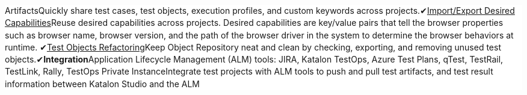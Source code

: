 Artifacts</a></td><td className="entry" headers="id__024a33e4-ea9f-408f-99aa-6ba19c1eb8e0__entry__1 id__024a33e4-ea9f-408f-99aa-6ba19c1eb8e0__entry__2 id__024a33e4-ea9f-408f-99aa-6ba19c1eb8e0__entry__3 id__024a33e4-ea9f-408f-99aa-6ba19c1eb8e0__entry__4 id__024a33e4-ea9f-408f-99aa-6ba19c1eb8e0__entry__5 ">Quickly share test cases, test objects, execution profiles, and custom keywords across projects.</td><td className="entry" headers="id__024a33e4-ea9f-408f-99aa-6ba19c1eb8e0__entry__1 id__024a33e4-ea9f-408f-99aa-6ba19c1eb8e0__entry__2 id__024a33e4-ea9f-408f-99aa-6ba19c1eb8e0__entry__3 id__024a33e4-ea9f-408f-99aa-6ba19c1eb8e0__entry__4 id__024a33e4-ea9f-408f-99aa-6ba19c1eb8e0__entry__5 " /><td className="entry" headers="id__024a33e4-ea9f-408f-99aa-6ba19c1eb8e0__entry__1 id__024a33e4-ea9f-408f-99aa-6ba19c1eb8e0__entry__2 id__024a33e4-ea9f-408f-99aa-6ba19c1eb8e0__entry__3 id__024a33e4-ea9f-408f-99aa-6ba19c1eb8e0__entry__4 id__024a33e4-ea9f-408f-99aa-6ba19c1eb8e0__entry__5 ">✔</td></tr><tr className><td className="entry" headers="id__024a33e4-ea9f-408f-99aa-6ba19c1eb8e0__entry__1 id__024a33e4-ea9f-408f-99aa-6ba19c1eb8e0__entry__2 id__024a33e4-ea9f-408f-99aa-6ba19c1eb8e0__entry__3 id__024a33e4-ea9f-408f-99aa-6ba19c1eb8e0__entry__4 id__024a33e4-ea9f-408f-99aa-6ba19c1eb8e0__entry__5 "><a className="xref" href="/create-tests/manage-projects/project-settings/desired-capabilities/manage-desired-capabilities-in-katalon-studio">Import/Export Desired Capabilities</a></td><td className="entry" headers="id__024a33e4-ea9f-408f-99aa-6ba19c1eb8e0__entry__1 id__024a33e4-ea9f-408f-99aa-6ba19c1eb8e0__entry__2 id__024a33e4-ea9f-408f-99aa-6ba19c1eb8e0__entry__3 id__024a33e4-ea9f-408f-99aa-6ba19c1eb8e0__entry__4 id__024a33e4-ea9f-408f-99aa-6ba19c1eb8e0__entry__5 ">Reuse desired capabilities across projects. Desired capabilities are key/value pairs that tell the browser properties such as browser name, browser version, and the path of the browser driver in the system to determine the browser behaviors at runtime. </td><td className="entry" headers="id__024a33e4-ea9f-408f-99aa-6ba19c1eb8e0__entry__1 id__024a33e4-ea9f-408f-99aa-6ba19c1eb8e0__entry__2 id__024a33e4-ea9f-408f-99aa-6ba19c1eb8e0__entry__3 id__024a33e4-ea9f-408f-99aa-6ba19c1eb8e0__entry__4 id__024a33e4-ea9f-408f-99aa-6ba19c1eb8e0__entry__5 " /><td className="entry" headers="id__024a33e4-ea9f-408f-99aa-6ba19c1eb8e0__entry__1 id__024a33e4-ea9f-408f-99aa-6ba19c1eb8e0__entry__2 id__024a33e4-ea9f-408f-99aa-6ba19c1eb8e0__entry__3 id__024a33e4-ea9f-408f-99aa-6ba19c1eb8e0__entry__4 id__024a33e4-ea9f-408f-99aa-6ba19c1eb8e0__entry__5 ">✔</td></tr><tr className><td className="entry" headers="id__024a33e4-ea9f-408f-99aa-6ba19c1eb8e0__entry__1 id__024a33e4-ea9f-408f-99aa-6ba19c1eb8e0__entry__2 id__024a33e4-ea9f-408f-99aa-6ba19c1eb8e0__entry__3 id__024a33e4-ea9f-408f-99aa-6ba19c1eb8e0__entry__4 id__024a33e4-ea9f-408f-99aa-6ba19c1eb8e0__entry__5 "><a className="xref" href="/maintain/refactor-test-objects-in-katalon-studio">Test Objects Refactoring</a></td><td className="entry" headers="id__024a33e4-ea9f-408f-99aa-6ba19c1eb8e0__entry__1 id__024a33e4-ea9f-408f-99aa-6ba19c1eb8e0__entry__2 id__024a33e4-ea9f-408f-99aa-6ba19c1eb8e0__entry__3 id__024a33e4-ea9f-408f-99aa-6ba19c1eb8e0__entry__4 id__024a33e4-ea9f-408f-99aa-6ba19c1eb8e0__entry__5 ">Keep Object Repository neat and clean by checking, exporting, and removing unused test objects.</td><td className="entry" headers="id__024a33e4-ea9f-408f-99aa-6ba19c1eb8e0__entry__1 id__024a33e4-ea9f-408f-99aa-6ba19c1eb8e0__entry__2 id__024a33e4-ea9f-408f-99aa-6ba19c1eb8e0__entry__3 id__024a33e4-ea9f-408f-99aa-6ba19c1eb8e0__entry__4 id__024a33e4-ea9f-408f-99aa-6ba19c1eb8e0__entry__5 " /><td className="entry" headers="id__024a33e4-ea9f-408f-99aa-6ba19c1eb8e0__entry__1 id__024a33e4-ea9f-408f-99aa-6ba19c1eb8e0__entry__2 id__024a33e4-ea9f-408f-99aa-6ba19c1eb8e0__entry__3 id__024a33e4-ea9f-408f-99aa-6ba19c1eb8e0__entry__4 id__024a33e4-ea9f-408f-99aa-6ba19c1eb8e0__entry__5 ">✔</td></tr><tr className><td className="entry" headers="id__024a33e4-ea9f-408f-99aa-6ba19c1eb8e0__entry__1 id__024a33e4-ea9f-408f-99aa-6ba19c1eb8e0__entry__2 id__024a33e4-ea9f-408f-99aa-6ba19c1eb8e0__entry__3 id__024a33e4-ea9f-408f-99aa-6ba19c1eb8e0__entry__4 id__024a33e4-ea9f-408f-99aa-6ba19c1eb8e0__entry__5 " rowSpan={3}><strong className="ph b">Integration</strong></td><td className="entry" headers="id__024a33e4-ea9f-408f-99aa-6ba19c1eb8e0__entry__1 id__024a33e4-ea9f-408f-99aa-6ba19c1eb8e0__entry__2 id__024a33e4-ea9f-408f-99aa-6ba19c1eb8e0__entry__3 id__024a33e4-ea9f-408f-99aa-6ba19c1eb8e0__entry__4 id__024a33e4-ea9f-408f-99aa-6ba19c1eb8e0__entry__5 ">Application Lifecycle Management (ALM) tools: JIRA, Katalon TestOps, Azure Test Plans, qTest, TestRail, TestLink, Rally, TestOps Private Instance</td><td className="entry" headers="id__024a33e4-ea9f-408f-99aa-6ba19c1eb8e0__entry__1 id__024a33e4-ea9f-408f-99aa-6ba19c1eb8e0__entry__2 id__024a33e4-ea9f-408f-99aa-6ba19c1eb8e0__entry__3 id__024a33e4-ea9f-408f-99aa-6ba19c1eb8e0__entry__4 id__024a33e4-ea9f-408f-99aa-6ba19c1eb8e0__entry__5 ">Integrate test projects with ALM tools to push and pull test artifacts, and test result information between Katalon Studio and the ALM